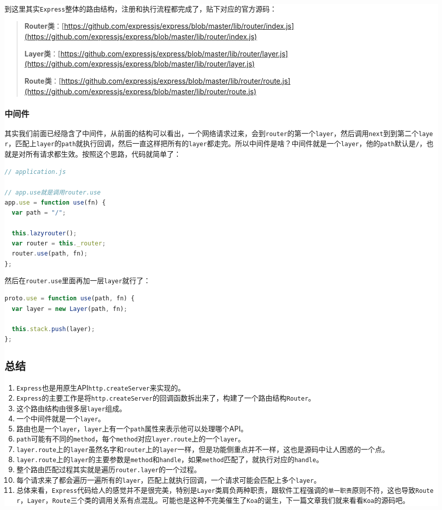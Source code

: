 到这里其实`Express`整体的路由结构，注册和执行流程都完成了，贴下对应的官方源码：

> **Router类**：[https://github.com/expressjs/express/blob/master/lib/router/index.js](https://github.com/expressjs/express/blob/master/lib/router/index.js)
>
> **Layer类**：[https://github.com/expressjs/express/blob/master/lib/router/layer.js](https://github.com/expressjs/express/blob/master/lib/router/layer.js)
>
> **Route类**：[https://github.com/expressjs/express/blob/master/lib/router/route.js](https://github.com/expressjs/express/blob/master/lib/router/route.js)

### 中间件

其实我们前面已经隐含了中间件，从前面的结构可以看出，一个网络请求过来，会到`router`的第一个`layer`，然后调用`next`到到第二个`layer`，匹配上`layer`的`path`就执行回调，然后一直这样把所有的`layer`都走完。所以中间件是啥？中间件就是一个`layer`，他的`path`默认是`/`，也就是对所有请求都生效。按照这个思路，代码就简单了：

```javascript
// application.js

// app.use就是调用router.use
app.use = function use(fn) {
  var path = "/";

  this.lazyrouter();
  var router = this._router;
  router.use(path, fn);
};
```

然后在`router.use`里面再加一层`layer`就行了：

```javascript
proto.use = function use(path, fn) {
  var layer = new Layer(path, fn);

  this.stack.push(layer);
};
```

## 总结

1. `Express`也是用原生API`http.createServer`来实现的。
2. `Express`的主要工作是将`http.createServer`的回调函数拆出来了，构建了一个路由结构`Router`。
3. 这个路由结构由很多层`layer`组成。
4. 一个中间件就是一个`layer`。
5. 路由也是一个`layer`，`layer`上有一个`path`属性来表示他可以处理哪个API。
6. `path`可能有不同的`method`，每个`method`对应`layer.route`上的一个`layer`。
7. `layer.route`上的`layer`虽然名字和`router`上的`layer`一样，但是功能侧重点并不一样，这也是源码中让人困惑的一个点。
8. `layer.route`上的`layer`的主要参数是`method`和`handle`，如果`method`匹配了，就执行对应的`handle`。
9. 整个路由匹配过程其实就是遍历`router.layer`的一个过程。
10. 每个请求来了都会遍历一遍所有的`layer`，匹配上就执行回调，一个请求可能会匹配上多个`layer`。
11. 总体来看，`Express`代码给人的感觉并不是很完美，特别是`Layer`类肩负两种职责，跟软件工程强调的`单一职责`原则不符，这也导致`Router`，`Layer`，`Route`三个类的调用关系有点混乱。可能也是这种不完美催生了`Koa`的诞生，下一篇文章我们就来看看`Koa`的源码吧。
